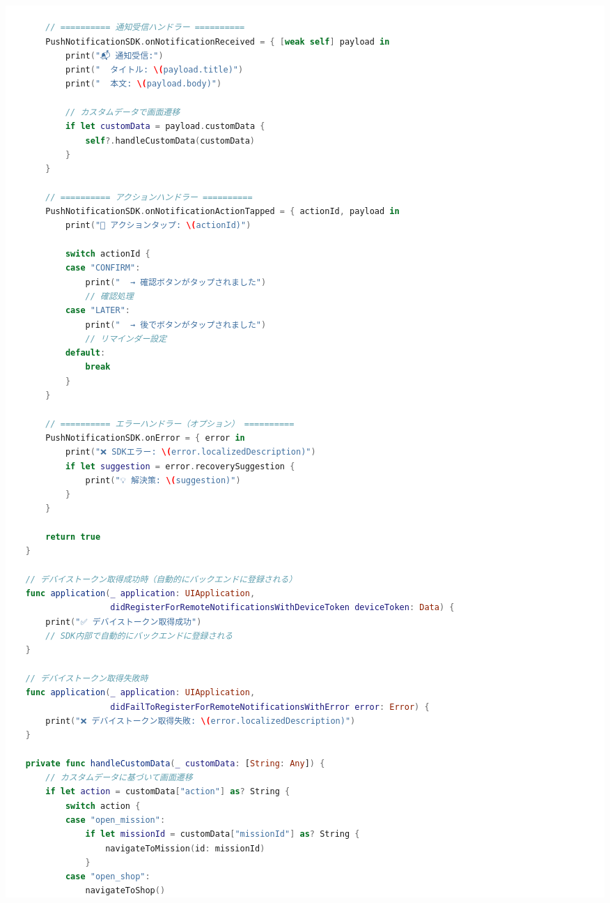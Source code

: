 ```swift

        // ========== 通知受信ハンドラー ==========
        PushNotificationSDK.onNotificationReceived = { [weak self] payload in
            print("📬 通知受信:")
            print("  タイトル: \(payload.title)")
            print("  本文: \(payload.body)")

            // カスタムデータで画面遷移
            if let customData = payload.customData {
                self?.handleCustomData(customData)
            }
        }

        // ========== アクションハンドラー ==========
        PushNotificationSDK.onNotificationActionTapped = { actionId, payload in
            print("🔘 アクションタップ: \(actionId)")

            switch actionId {
            case "CONFIRM":
                print("  → 確認ボタンがタップされました")
                // 確認処理
            case "LATER":
                print("  → 後でボタンがタップされました")
                // リマインダー設定
            default:
                break
            }
        }

        // ========== エラーハンドラー（オプション） ==========
        PushNotificationSDK.onError = { error in
            print("❌ SDKエラー: \(error.localizedDescription)")
            if let suggestion = error.recoverySuggestion {
                print("💡 解決策: \(suggestion)")
            }
        }

        return true
    }

    // デバイストークン取得成功時（自動的にバックエンドに登録される）
    func application(_ application: UIApplication,
                     didRegisterForRemoteNotificationsWithDeviceToken deviceToken: Data) {
        print("✅ デバイストークン取得成功")
        // SDK内部で自動的にバックエンドに登録される
    }

    // デバイストークン取得失敗時
    func application(_ application: UIApplication,
                     didFailToRegisterForRemoteNotificationsWithError error: Error) {
        print("❌ デバイストークン取得失敗: \(error.localizedDescription)")
    }

    private func handleCustomData(_ customData: [String: Any]) {
        // カスタムデータに基づいて画面遷移
        if let action = customData["action"] as? String {
            switch action {
            case "open_mission":
                if let missionId = customData["missionId"] as? String {
                    navigateToMission(id: missionId)
                }
            case "open_shop":
                navigateToShop()
```
